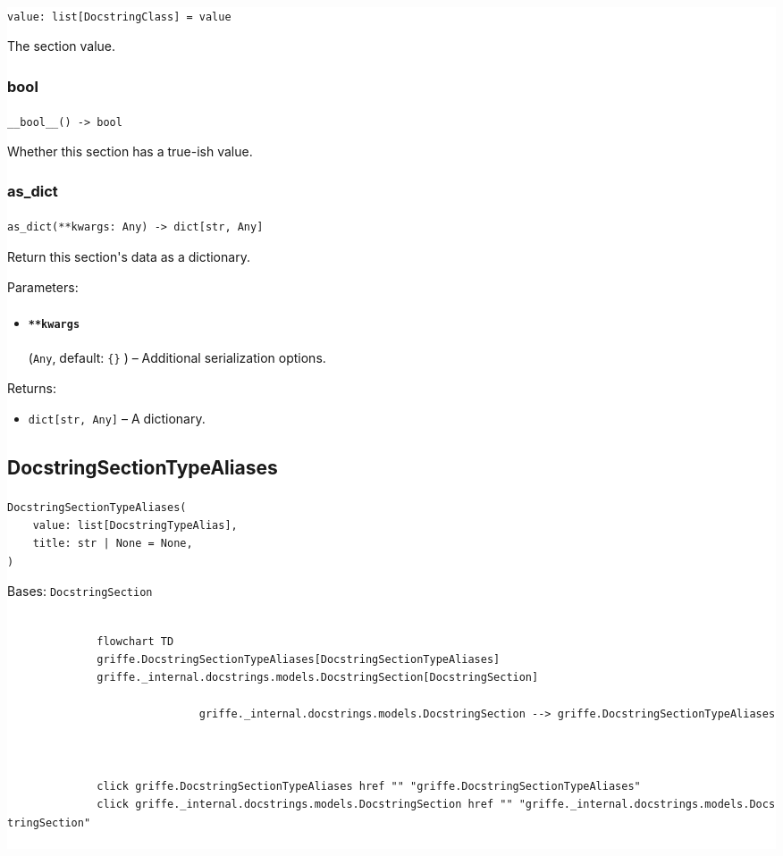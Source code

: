 ```
value: list[DocstringClass] = value

```

The section value.

### __bool__

```
__bool__() -> bool

```

Whether this section has a true-ish value.

### as_dict

```
as_dict(**kwargs: Any) -> dict[str, Any]

```

Return this section's data as a dictionary.

Parameters:

- #### **`**kwargs`**

  (`Any`, default: `{}` ) – Additional serialization options.

Returns:

- `dict[str, Any]` – A dictionary.

## DocstringSectionTypeAliases

```
DocstringSectionTypeAliases(
    value: list[DocstringTypeAlias],
    title: str | None = None,
)

```

Bases: `DocstringSection`

```

              flowchart TD
              griffe.DocstringSectionTypeAliases[DocstringSectionTypeAliases]
              griffe._internal.docstrings.models.DocstringSection[DocstringSection]

                              griffe._internal.docstrings.models.DocstringSection --> griffe.DocstringSectionTypeAliases
                


              click griffe.DocstringSectionTypeAliases href "" "griffe.DocstringSectionTypeAliases"
              click griffe._internal.docstrings.models.DocstringSection href "" "griffe._internal.docstrings.models.DocstringSection"
            
```
